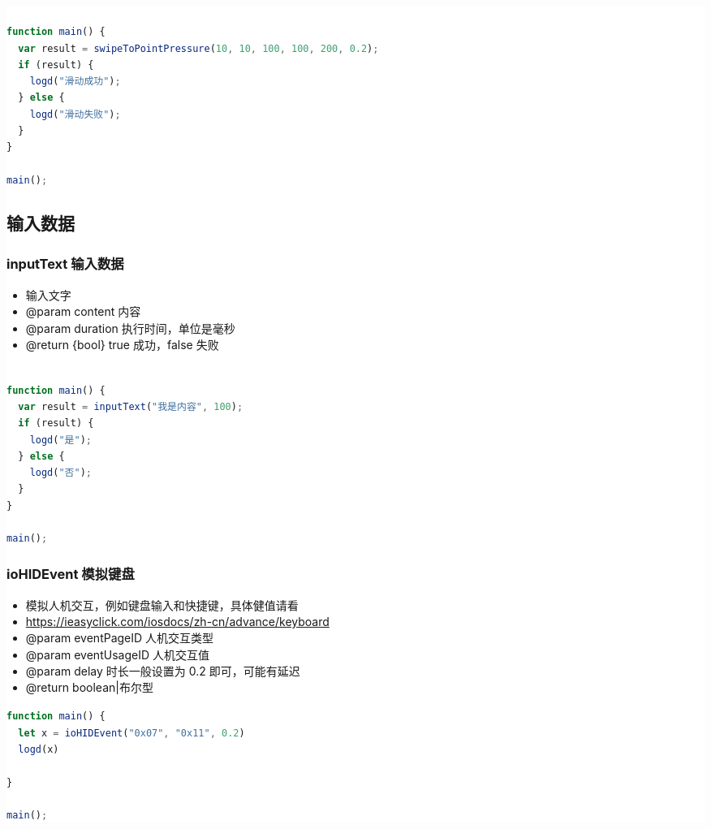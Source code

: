 ```javascript

function main() {
  var result = swipeToPointPressure(10, 10, 100, 100, 200, 0.2);
  if (result) {
    logd("滑动成功");
  } else {
    logd("滑动失败");
  }
}

main();
```

## 输入数据

### inputText 输入数据

* 输入文字
* @param content 内容
* @param duration 执行时间，单位是毫秒
* @return {bool} true 成功，false 失败

```javascript

function main() {
  var result = inputText("我是内容", 100);
  if (result) {
    logd("是");
  } else {
    logd("否");
  }
}

main();
```

### ioHIDEvent 模拟键盘

* 模拟人机交互，例如键盘输入和快捷键，具体健值请看
* <a href="https://ieasyclick.com/iosdocs/zh-cn/advance/keyboard">https://ieasyclick.com/iosdocs/zh-cn/advance/keyboard</a>
* @param eventPageID 人机交互类型
* @param eventUsageID 人机交互值
* @param delay 时长一般设置为 0.2 即可，可能有延迟
* @return boolean|布尔型

```javascript
function main() {
  let x = ioHIDEvent("0x07", "0x11", 0.2)
  logd(x)

}

main();
```
